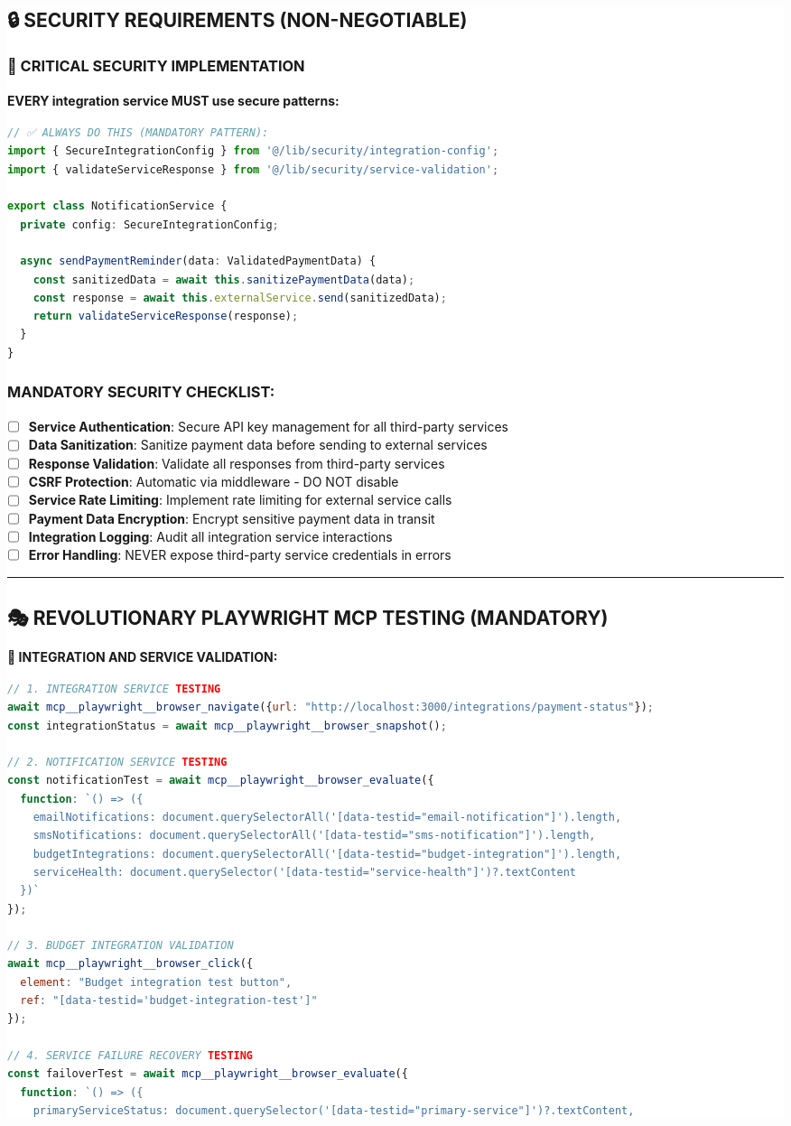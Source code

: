 ## 🔒 SECURITY REQUIREMENTS (NON-NEGOTIABLE)

### 🚨 CRITICAL SECURITY IMPLEMENTATION

**EVERY integration service MUST use secure patterns:**

```typescript
// ✅ ALWAYS DO THIS (MANDATORY PATTERN):
import { SecureIntegrationConfig } from '@/lib/security/integration-config';
import { validateServiceResponse } from '@/lib/security/service-validation';

export class NotificationService {
  private config: SecureIntegrationConfig;
  
  async sendPaymentReminder(data: ValidatedPaymentData) {
    const sanitizedData = await this.sanitizePaymentData(data);
    const response = await this.externalService.send(sanitizedData);
    return validateServiceResponse(response);
  }
}
```

### MANDATORY SECURITY CHECKLIST:
- [ ] **Service Authentication**: Secure API key management for all third-party services
- [ ] **Data Sanitization**: Sanitize payment data before sending to external services
- [ ] **Response Validation**: Validate all responses from third-party services
- [ ] **CSRF Protection**: Automatic via middleware - DO NOT disable
- [ ] **Service Rate Limiting**: Implement rate limiting for external service calls
- [ ] **Payment Data Encryption**: Encrypt sensitive payment data in transit
- [ ] **Integration Logging**: Audit all integration service interactions
- [ ] **Error Handling**: NEVER expose third-party service credentials in errors

---

## 🎭 REVOLUTIONARY PLAYWRIGHT MCP TESTING (MANDATORY)

**🧠 INTEGRATION AND SERVICE VALIDATION:**

```javascript
// 1. INTEGRATION SERVICE TESTING
await mcp__playwright__browser_navigate({url: "http://localhost:3000/integrations/payment-status"});
const integrationStatus = await mcp__playwright__browser_snapshot();

// 2. NOTIFICATION SERVICE TESTING
const notificationTest = await mcp__playwright__browser_evaluate({
  function: `() => ({
    emailNotifications: document.querySelectorAll('[data-testid="email-notification"]').length,
    smsNotifications: document.querySelectorAll('[data-testid="sms-notification"]').length,
    budgetIntegrations: document.querySelectorAll('[data-testid="budget-integration"]').length,
    serviceHealth: document.querySelector('[data-testid="service-health"]')?.textContent
  })`
});

// 3. BUDGET INTEGRATION VALIDATION
await mcp__playwright__browser_click({
  element: "Budget integration test button",
  ref: "[data-testid='budget-integration-test']"
});

// 4. SERVICE FAILURE RECOVERY TESTING
const failoverTest = await mcp__playwright__browser_evaluate({
  function: `() => ({
    primaryServiceStatus: document.querySelector('[data-testid="primary-service"]')?.textContent,
```